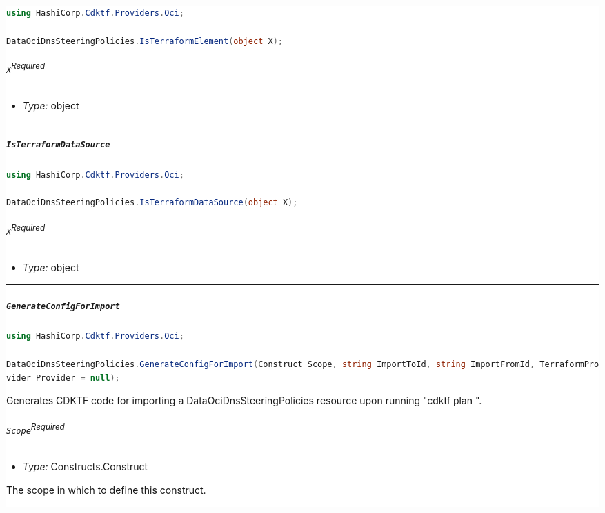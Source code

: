 ```csharp
using HashiCorp.Cdktf.Providers.Oci;

DataOciDnsSteeringPolicies.IsTerraformElement(object X);
```

###### `X`<sup>Required</sup> <a name="X" id="rhizo-co-terraform-provider-oci.dataOciDnsSteeringPolicies.DataOciDnsSteeringPolicies.isTerraformElement.parameter.x"></a>

- *Type:* object

---

##### `IsTerraformDataSource` <a name="IsTerraformDataSource" id="rhizo-co-terraform-provider-oci.dataOciDnsSteeringPolicies.DataOciDnsSteeringPolicies.isTerraformDataSource"></a>

```csharp
using HashiCorp.Cdktf.Providers.Oci;

DataOciDnsSteeringPolicies.IsTerraformDataSource(object X);
```

###### `X`<sup>Required</sup> <a name="X" id="rhizo-co-terraform-provider-oci.dataOciDnsSteeringPolicies.DataOciDnsSteeringPolicies.isTerraformDataSource.parameter.x"></a>

- *Type:* object

---

##### `GenerateConfigForImport` <a name="GenerateConfigForImport" id="rhizo-co-terraform-provider-oci.dataOciDnsSteeringPolicies.DataOciDnsSteeringPolicies.generateConfigForImport"></a>

```csharp
using HashiCorp.Cdktf.Providers.Oci;

DataOciDnsSteeringPolicies.GenerateConfigForImport(Construct Scope, string ImportToId, string ImportFromId, TerraformProvider Provider = null);
```

Generates CDKTF code for importing a DataOciDnsSteeringPolicies resource upon running "cdktf plan <stack-name>".

###### `Scope`<sup>Required</sup> <a name="Scope" id="rhizo-co-terraform-provider-oci.dataOciDnsSteeringPolicies.DataOciDnsSteeringPolicies.generateConfigForImport.parameter.scope"></a>

- *Type:* Constructs.Construct

The scope in which to define this construct.

---
